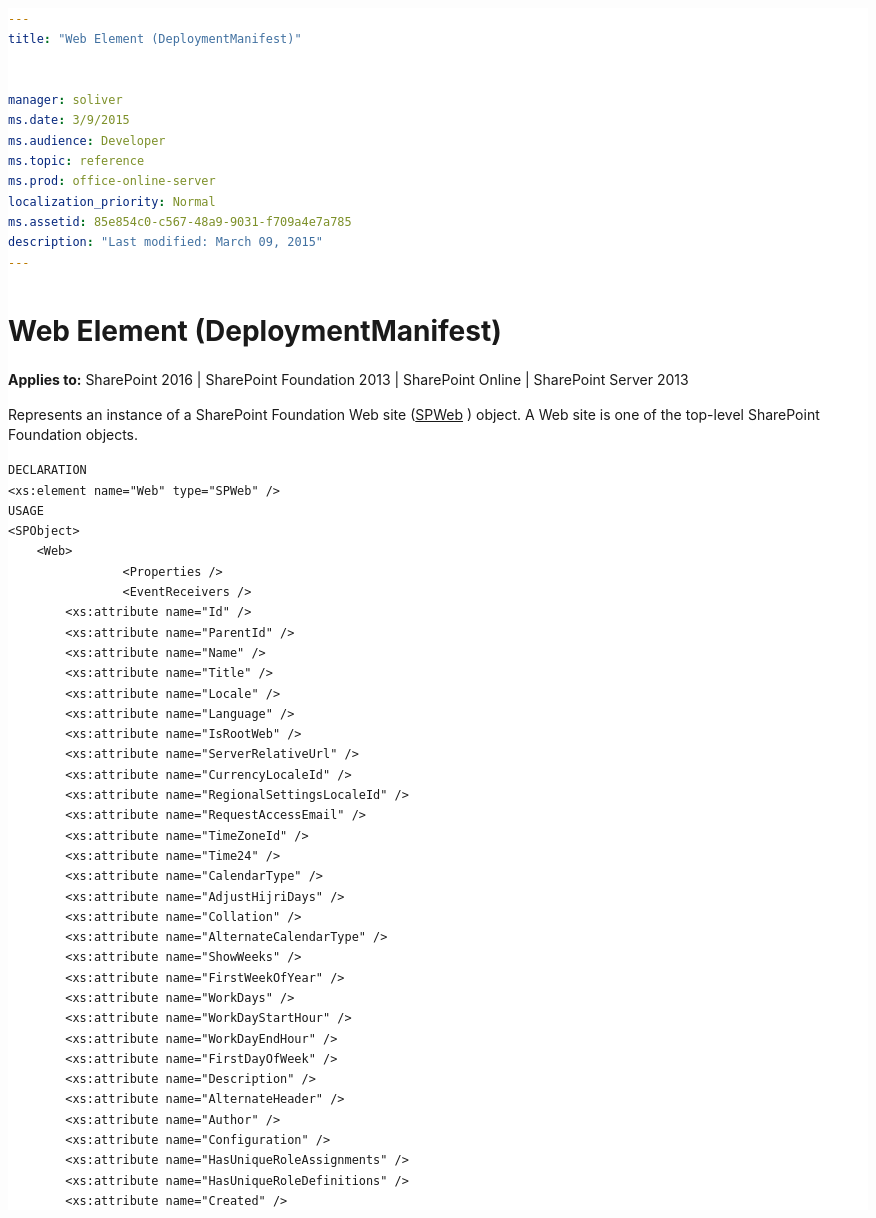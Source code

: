 ```yaml
---
title: "Web Element (DeploymentManifest)"


manager: soliver
ms.date: 3/9/2015
ms.audience: Developer
ms.topic: reference
ms.prod: office-online-server
localization_priority: Normal
ms.assetid: 85e854c0-c567-48a9-9031-f709a4e7a785
description: "Last modified: March 09, 2015"
---
```


# Web Element (DeploymentManifest)

 
  
 **Applies to:** SharePoint 2016 | SharePoint Foundation 2013 | SharePoint Online | SharePoint Server 2013 
  
Represents an instance of a SharePoint Foundation Web site ([SPWeb](https://msdn.microsoft.com/library/Microsoft.SharePoint.SPWeb.aspx) ) object. A Web site is one of the top-level SharePoint Foundation objects. 
  
```
DECLARATION
<xs:element name="Web" type="SPWeb" />
USAGE
<SPObject>
    <Web>
                <Properties />
                <EventReceivers />
        <xs:attribute name="Id" />
        <xs:attribute name="ParentId" />
        <xs:attribute name="Name" />
        <xs:attribute name="Title" />
        <xs:attribute name="Locale" />
        <xs:attribute name="Language" />
        <xs:attribute name="IsRootWeb" />
        <xs:attribute name="ServerRelativeUrl" />
        <xs:attribute name="CurrencyLocaleId" />
        <xs:attribute name="RegionalSettingsLocaleId" />
        <xs:attribute name="RequestAccessEmail" />
        <xs:attribute name="TimeZoneId" />
        <xs:attribute name="Time24" />
        <xs:attribute name="CalendarType" />
        <xs:attribute name="AdjustHijriDays" />
        <xs:attribute name="Collation" />
        <xs:attribute name="AlternateCalendarType" />
        <xs:attribute name="ShowWeeks" />
        <xs:attribute name="FirstWeekOfYear" />
        <xs:attribute name="WorkDays" />
        <xs:attribute name="WorkDayStartHour" />
        <xs:attribute name="WorkDayEndHour" />
        <xs:attribute name="FirstDayOfWeek" />
        <xs:attribute name="Description" />
        <xs:attribute name="AlternateHeader" />
        <xs:attribute name="Author" />
        <xs:attribute name="Configuration" />
        <xs:attribute name="HasUniqueRoleAssignments" />
        <xs:attribute name="HasUniqueRoleDefinitions" />
        <xs:attribute name="Created" />
```